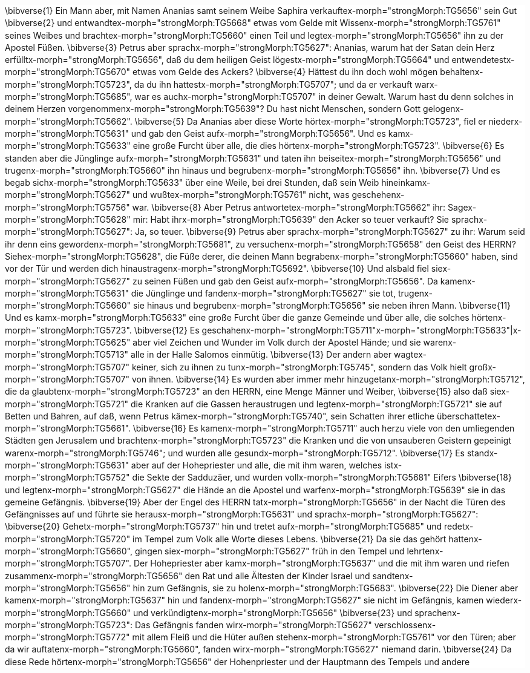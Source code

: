 \bibverse{1} Ein Mann aber, mit Namen Ananias samt seinem Weibe Saphira verkauftex-morph="strongMorph:TG5656" sein Gut \bibverse{2} und entwandtex-morph="strongMorph:TG5668" etwas vom Gelde mit Wissenx-morph="strongMorph:TG5761" seines Weibes und brachtex-morph="strongMorph:TG5660" einen Teil und legtex-morph="strongMorph:TG5656" ihn zu der Apostel Füßen. \bibverse{3} Petrus aber sprachx-morph="strongMorph:TG5627": Ananias, warum hat der Satan dein Herz erfülltx-morph="strongMorph:TG5656", daß du dem heiligen Geist lögestx-morph="strongMorph:TG5664" und entwendetestx-morph="strongMorph:TG5670" etwas vom Gelde des Ackers? \bibverse{4} Hättest du ihn doch wohl mögen behaltenx-morph="strongMorph:TG5723", da du ihn hattestx-morph="strongMorph:TG5707"; und da er verkauft warx-morph="strongMorph:TG5685", war es auchx-morph="strongMorph:TG5707" in deiner Gewalt. Warum hast du denn solches in deinem Herzen vorgenommenx-morph="strongMorph:TG5639"? Du hast nicht Menschen, sondern Gott gelogenx-morph="strongMorph:TG5662". \bibverse{5} Da Ananias aber diese Worte hörtex-morph="strongMorph:TG5723", fiel er niederx-morph="strongMorph:TG5631" und gab den Geist aufx-morph="strongMorph:TG5656". Und es kamx-morph="strongMorph:TG5633" eine große Furcht über alle, die dies hörtenx-morph="strongMorph:TG5723". \bibverse{6} Es standen aber die Jünglinge aufx-morph="strongMorph:TG5631" und taten ihn beiseitex-morph="strongMorph:TG5656" und trugenx-morph="strongMorph:TG5660" ihn hinaus und begrubenx-morph="strongMorph:TG5656" ihn. \bibverse{7} Und es begab sichx-morph="strongMorph:TG5633" über eine Weile, bei drei Stunden, daß sein Weib hineinkamx-morph="strongMorph:TG5627" und wußtex-morph="strongMorph:TG5761" nicht, was geschehenx-morph="strongMorph:TG5756" war. \bibverse{8} Aber Petrus antwortetex-morph="strongMorph:TG5662" ihr: Sagex-morph="strongMorph:TG5628" mir: Habt ihrx-morph="strongMorph:TG5639" den Acker so teuer verkauft? Sie sprachx-morph="strongMorph:TG5627": Ja, so teuer. \bibverse{9} Petrus aber sprachx-morph="strongMorph:TG5627" zu ihr: Warum seid ihr denn eins gewordenx-morph="strongMorph:TG5681", zu versuchenx-morph="strongMorph:TG5658" den Geist des HERRN? Siehex-morph="strongMorph:TG5628", die Füße derer, die deinen Mann begrabenx-morph="strongMorph:TG5660" haben, sind vor der Tür und werden dich hinaustragenx-morph="strongMorph:TG5692". \bibverse{10} Und alsbald fiel siex-morph="strongMorph:TG5627" zu seinen Füßen und gab den Geist aufx-morph="strongMorph:TG5656". Da kamenx-morph="strongMorph:TG5631" die Jünglinge und fandenx-morph="strongMorph:TG5627" sie tot, trugenx-morph="strongMorph:TG5660" sie hinaus und begrubenx-morph="strongMorph:TG5656" sie neben ihren Mann. \bibverse{11} Und es kamx-morph="strongMorph:TG5633" eine große Furcht über die ganze Gemeinde und über alle, die solches hörtenx-morph="strongMorph:TG5723". \bibverse{12} Es geschahenx-morph="strongMorph:TG5711"x-morph="strongMorph:TG5633"|x-morph="strongMorph:TG5625" aber viel Zeichen und Wunder im Volk durch der Apostel Hände; und sie warenx-morph="strongMorph:TG5713" alle in der Halle Salomos einmütig. \bibverse{13} Der andern aber wagtex-morph="strongMorph:TG5707" keiner, sich zu ihnen zu tunx-morph="strongMorph:TG5745", sondern das Volk hielt großx-morph="strongMorph:TG5707" von ihnen. \bibverse{14} Es wurden aber immer mehr hinzugetanx-morph="strongMorph:TG5712", die da glaubtenx-morph="strongMorph:TG5723" an den HERRN, eine Menge Männer und Weiber, \bibverse{15} also daß siex-morph="strongMorph:TG5721" die Kranken auf die Gassen heraustrugen und legtenx-morph="strongMorph:TG5721" sie auf Betten und Bahren, auf daß, wenn Petrus kämex-morph="strongMorph:TG5740", sein Schatten ihrer etliche überschattetex-morph="strongMorph:TG5661". \bibverse{16} Es kamenx-morph="strongMorph:TG5711" auch herzu viele von den umliegenden Städten gen Jerusalem und brachtenx-morph="strongMorph:TG5723" die Kranken und die von unsauberen Geistern gepeinigt warenx-morph="strongMorph:TG5746"; und wurden alle gesundx-morph="strongMorph:TG5712". \bibverse{17} Es standx-morph="strongMorph:TG5631" aber auf der Hohepriester und alle, die mit ihm waren, welches istx-morph="strongMorph:TG5752" die Sekte der Sadduzäer, und wurden vollx-morph="strongMorph:TG5681" Eifers \bibverse{18} und legtenx-morph="strongMorph:TG5627" die Hände an die Apostel und warfenx-morph="strongMorph:TG5639" sie in das gemeine Gefängnis. \bibverse{19} Aber der Engel des HERRN tatx-morph="strongMorph:TG5656" in der Nacht die Türen des Gefängnisses auf und führte sie herausx-morph="strongMorph:TG5631" und sprachx-morph="strongMorph:TG5627": \bibverse{20} Gehetx-morph="strongMorph:TG5737" hin und tretet aufx-morph="strongMorph:TG5685" und redetx-morph="strongMorph:TG5720" im Tempel zum Volk alle Worte dieses Lebens. \bibverse{21} Da sie das gehört hattenx-morph="strongMorph:TG5660", gingen siex-morph="strongMorph:TG5627" früh in den Tempel und lehrtenx-morph="strongMorph:TG5707". Der Hohepriester aber kamx-morph="strongMorph:TG5637" und die mit ihm waren und riefen zusammenx-morph="strongMorph:TG5656" den Rat und alle Ältesten der Kinder Israel und sandtenx-morph="strongMorph:TG5656" hin zum Gefängnis, sie zu holenx-morph="strongMorph:TG5683". \bibverse{22} Die Diener aber kamenx-morph="strongMorph:TG5637" hin und fandenx-morph="strongMorph:TG5627" sie nicht im Gefängnis, kamen wiederx-morph="strongMorph:TG5660" und verkündigtenx-morph="strongMorph:TG5656" \bibverse{23} und sprachenx-morph="strongMorph:TG5723": Das Gefängnis fanden wirx-morph="strongMorph:TG5627" verschlossenx-morph="strongMorph:TG5772" mit allem Fleiß und die Hüter außen stehenx-morph="strongMorph:TG5761" vor den Türen; aber da wir auftatenx-morph="strongMorph:TG5660", fanden wirx-morph="strongMorph:TG5627" niemand darin. \bibverse{24} Da diese Rede hörtenx-morph="strongMorph:TG5656" der Hohenpriester und der Hauptmann des Tempels und andere